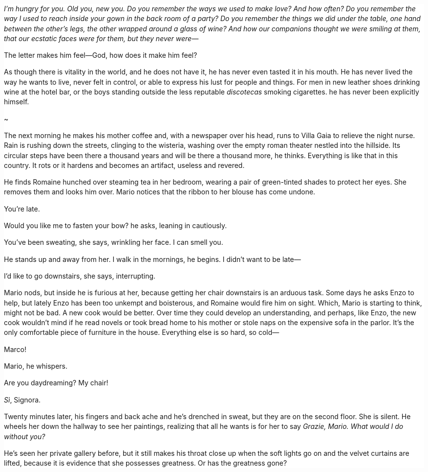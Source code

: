 *I’m hungry for you. Old you, new you. Do you remember the ways we used to make love? And how often? Do you remember the way I used to reach inside your gown in the back room of a party? Do you remember the things we did under the table, one hand between the other’s legs, the other wrapped around a glass of wine? And how our companions thought we were smiling at them, that our ecstatic faces were for them, but they never were—*

The letter makes him feel—God, how does it make him feel?

As though there is vitality in the world, and he does not have it, he has never even tasted it in his mouth. He has never lived the way he wants to live, never felt in control, or able to express his lust for people and things. For men in new leather shoes drinking wine at the hotel bar, or the boys standing outside the less reputable *discotecas* smoking cigarettes. he has never been explicitly himself.

~

The next morning he makes his mother coffee and, with a newspaper over his head, runs to Villa Gaia to relieve the night nurse. Rain is rushing down the streets, clinging to the wisteria, washing over the empty roman theater nestled into the hillside. Its circular steps have been there a thousand years and will be there a thousand more, he thinks. Everything is like that in this country. It rots or it hardens and becomes an artifact, useless and revered.

He finds Romaine hunched over steaming tea in her bedroom, wearing a pair of green-tinted shades to protect her eyes. She removes them and looks him over. Mario notices that the ribbon to her blouse has come undone.

You’re late.

Would you like me to fasten your bow? he asks, leaning in cautiously.

You’ve been sweating, she says, wrinkling her face. I can smell you.

He stands up and away from her. I walk in the mornings, he begins. I didn’t want to be late—

I’d like to go downstairs, she says, interrupting.

Mario nods, but inside he is furious at her, because getting her chair downstairs is an arduous task. Some days he asks Enzo to help, but lately Enzo has been too unkempt and boisterous, and Romaine would fire him on sight. Which, Mario is starting to think, might not be bad. A new cook would be better. Over time they could develop an understanding, and perhaps, like Enzo, the new cook wouldn’t mind if he read novels or took bread home to his mother or stole naps on the expensive sofa in the parlor. It’s the only comfortable piece of furniture in the house. Everything else is so hard, so cold—

Marco\!

Mario, he whispers.

Are you daydreaming? My chair\!

*S&igrave;*, Signora.

Twenty minutes later, his fingers and back ache and he’s drenched in sweat, but they are on the second floor. She is silent. He wheels her down the hallway to see her paintings, realizing that all he wants is for her to say *Grazie, Mario. What would I do without you?*

He’s seen her private gallery before, but it still makes his throat close up when the soft lights go on and the velvet curtains are lifted, because it is evidence that she possesses greatness. Or has the greatness gone?
